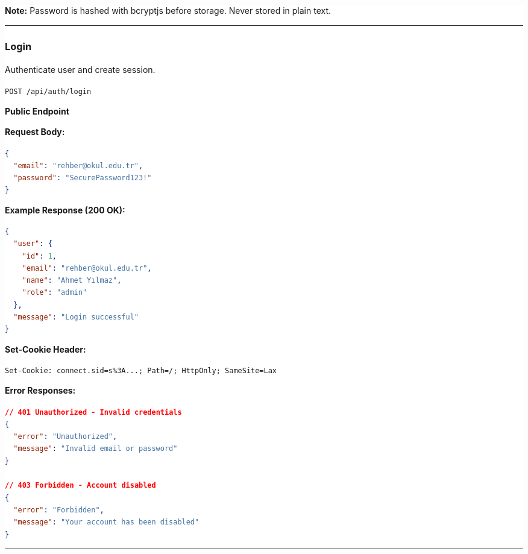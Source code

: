 **Note:** Password is hashed with bcryptjs before storage. Never stored in plain text.

---

### Login

Authenticate user and create session.

```http
POST /api/auth/login
```

**Public Endpoint**

**Request Body:**
```json
{
  "email": "rehber@okul.edu.tr",
  "password": "SecurePassword123!"
}
```

**Example Response (200 OK):**
```json
{
  "user": {
    "id": 1,
    "email": "rehber@okul.edu.tr",
    "name": "Ahmet Yılmaz",
    "role": "admin"
  },
  "message": "Login successful"
}
```

**Set-Cookie Header:**
```http
Set-Cookie: connect.sid=s%3A...; Path=/; HttpOnly; SameSite=Lax
```

**Error Responses:**

```json
// 401 Unauthorized - Invalid credentials
{
  "error": "Unauthorized",
  "message": "Invalid email or password"
}

// 403 Forbidden - Account disabled
{
  "error": "Forbidden",
  "message": "Your account has been disabled"
}
```

---
